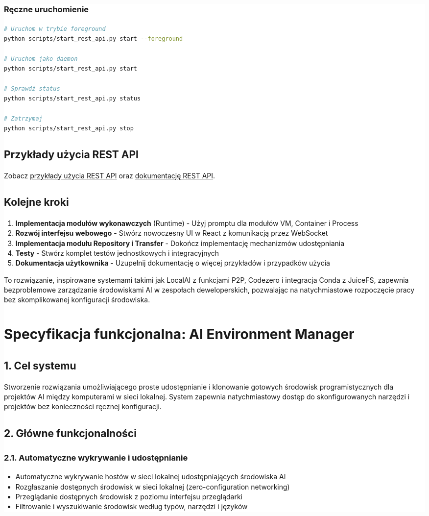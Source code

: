 ### Ręczne uruchomienie

```bash
# Uruchom w trybie foreground
python scripts/start_rest_api.py start --foreground

# Uruchom jako daemon
python scripts/start_rest_api.py start

# Sprawdź status
python scripts/start_rest_api.py status

# Zatrzymaj
python scripts/start_rest_api.py stop
```

## Przykłady użycia REST API

Zobacz [przykłady użycia REST API](examples/rest_api_usage.py) oraz [dokumentację REST API](docs/rest_api_guide.md).

## Kolejne kroki

1. **Implementacja modułów wykonawczych** (Runtime) - Użyj promptu dla modułów VM, Container i Process
2. **Rozwój interfejsu webowego** - Stwórz nowoczesny UI w React z komunikacją przez WebSocket
3. **Implementacja modułu Repository i Transfer** - Dokończ implementację mechanizmów udostępniania
4. **Testy** - Stwórz komplet testów jednostkowych i integracyjnych
5. **Dokumentacja użytkownika** - Uzupełnij dokumentację o więcej przykładów i przypadków użycia

To rozwiązanie, inspirowane systemami takimi jak LocalAI z funkcjami P2P, Codezero i integracja Conda z JuiceFS, zapewnia bezproblemowe zarządzanie środowiskami AI w zespołach deweloperskich, pozwalając na natychmiastowe rozpoczęcie pracy bez skomplikowanej konfiguracji środowiska.

# Specyfikacja funkcjonalna: AI Environment Manager

## 1. Cel systemu

Stworzenie rozwiązania umożliwiającego proste udostępnianie i klonowanie gotowych środowisk programistycznych dla projektów AI między komputerami w sieci lokalnej. System zapewnia natychmiastowy dostęp do skonfigurowanych narzędzi i projektów bez konieczności ręcznej konfiguracji.

## 2. Główne funkcjonalności

### 2.1. Automatyczne wykrywanie i udostępnianie

- Automatyczne wykrywanie hostów w sieci lokalnej udostępniających środowiska AI
- Rozgłaszanie dostępnych środowisk w sieci lokalnej (zero-configuration networking)
- Przeglądanie dostępnych środowisk z poziomu interfejsu przeglądarki
- Filtrowanie i wyszukiwanie środowisk według typów, narzędzi i języków
